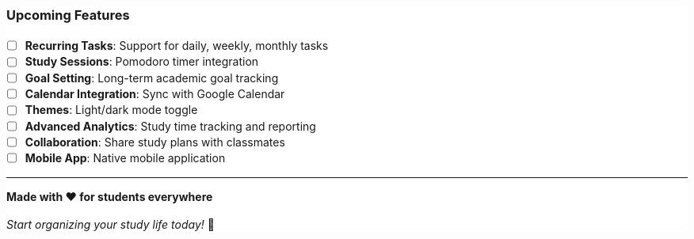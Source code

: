 ### Upcoming Features
- [ ] **Recurring Tasks**: Support for daily, weekly, monthly tasks
- [ ] **Study Sessions**: Pomodoro timer integration
- [ ] **Goal Setting**: Long-term academic goal tracking
- [ ] **Calendar Integration**: Sync with Google Calendar
- [ ] **Themes**: Light/dark mode toggle
- [ ] **Advanced Analytics**: Study time tracking and reporting
- [ ] **Collaboration**: Share study plans with classmates
- [ ] **Mobile App**: Native mobile application

---

**Made with ❤️ for students everywhere**

*Start organizing your study life today!* 🚀